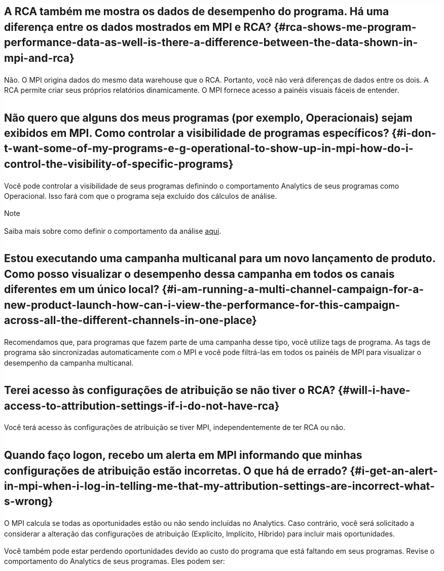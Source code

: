 ## A RCA também me mostra os dados de desempenho do programa. Há uma diferença entre os dados mostrados em MPI e RCA? {#rca-shows-me-program-performance-data-as-well-is-there-a-difference-between-the-data-shown-in-mpi-and-rca}

Não. O MPI origina dados do mesmo data warehouse que o RCA. Portanto, você não verá diferenças de dados entre os dois. A RCA permite criar seus próprios relatórios dinamicamente. O MPI fornece acesso a painéis visuais fáceis de entender.

## Não quero que alguns dos meus programas (por exemplo, Operacionais) sejam exibidos em MPI. Como controlar a visibilidade de programas específicos? {#i-don-t-want-some-of-my-programs-e-g-operational-to-show-up-in-mpi-how-do-i-control-the-visibility-of-specific-programs}

Você pode controlar a visibilidade de seus programas definindo o comportamento Analytics de seus programas como Operacional. Isso fará com que o programa seja excluído dos cálculos de análise.

>[!NOTE]
>
>Saiba mais sobre como definir o comportamento da análise [aqui](/help/marketo/product-docs/core-marketo-concepts/programs/working-with-programs/edit-analytics-behavior-settings.md).

## Estou executando uma campanha multicanal para um novo lançamento de produto. Como posso visualizar o desempenho dessa campanha em todos os canais diferentes em um único local? {#i-am-running-a-multi-channel-campaign-for-a-new-product-launch-how-can-i-view-the-performance-for-this-campaign-across-all-the-different-channels-in-one-place}

Recomendamos que, para programas que fazem parte de uma campanha desse tipo, você utilize tags de programa. As tags de programa são sincronizadas automaticamente com o MPI e você pode filtrá-las em todos os painéis de MPI para visualizar o desempenho da campanha multicanal.

## Terei acesso às configurações de atribuição se não tiver o RCA? {#will-i-have-access-to-attribution-settings-if-i-do-not-have-rca}

Você terá acesso às configurações de atribuição se tiver MPI, independentemente de ter RCA ou não.

## Quando faço logon, recebo um alerta em MPI informando que minhas configurações de atribuição estão incorretas. O que há de errado? {#i-get-an-alert-in-mpi-when-i-log-in-telling-me-that-my-attribution-settings-are-incorrect-what-s-wrong}

O MPI calcula se todas as oportunidades estão ou não sendo incluídas no Analytics. Caso contrário, você será solicitado a considerar a alteração das configurações de atribuição (Explícito, Implícito, Híbrido) para incluir mais oportunidades.

Você também pode estar perdendo oportunidades devido ao custo do programa que está faltando em seus programas. Revise o comportamento do Analytics de seus programas. Eles podem ser:
